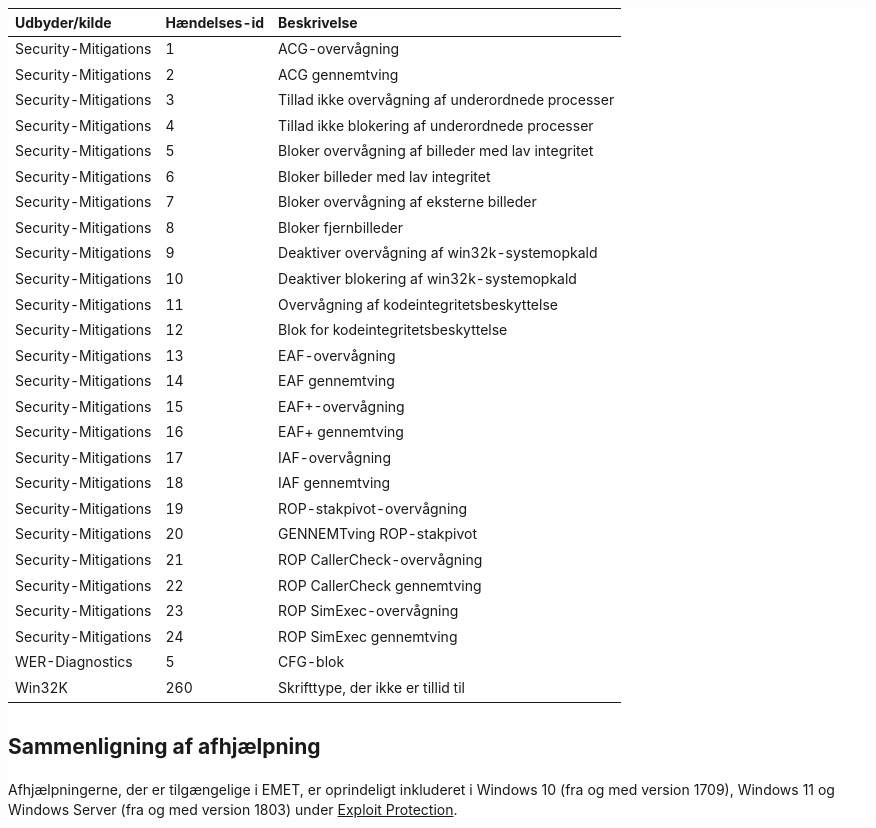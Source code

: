 |Udbyder/kilde | Hændelses-id | Beskrivelse|
|:---|:---|:---|
|Security-Mitigations | 1 | ACG-overvågning |
|Security-Mitigations | 2 | ACG gennemtving |
|Security-Mitigations | 3 | Tillad ikke overvågning af underordnede processer |
|Security-Mitigations | 4 | Tillad ikke blokering af underordnede processer |
|Security-Mitigations | 5 | Bloker overvågning af billeder med lav integritet |
|Security-Mitigations | 6 | Bloker billeder med lav integritet |
|Security-Mitigations | 7 | Bloker overvågning af eksterne billeder |
|Security-Mitigations | 8 | Bloker fjernbilleder |
|Security-Mitigations | 9 | Deaktiver overvågning af win32k-systemopkald |
|Security-Mitigations | 10 | Deaktiver blokering af win32k-systemopkald |
|Security-Mitigations | 11 | Overvågning af kodeintegritetsbeskyttelse |
|Security-Mitigations | 12 | Blok for kodeintegritetsbeskyttelse |
|Security-Mitigations | 13 | EAF-overvågning |
|Security-Mitigations | 14 | EAF gennemtving |
|Security-Mitigations | 15 | EAF+-overvågning |
|Security-Mitigations | 16 | EAF+ gennemtving |
|Security-Mitigations | 17 | IAF-overvågning |
|Security-Mitigations | 18 | IAF gennemtving |
|Security-Mitigations | 19 | ROP-stakpivot-overvågning |
|Security-Mitigations | 20 | GENNEMTving ROP-stakpivot |
|Security-Mitigations | 21 | ROP CallerCheck-overvågning |
|Security-Mitigations | 22 | ROP CallerCheck gennemtving |
|Security-Mitigations | 23 | ROP SimExec-overvågning |
|Security-Mitigations | 24 | ROP SimExec gennemtving |
|WER-Diagnostics | 5 | CFG-blok |
|Win32K | 260 | Skrifttype, der ikke er tillid til |

## <a name="mitigation-comparison"></a>Sammenligning af afhjælpning

Afhjælpningerne, der er tilgængelige i EMET, er oprindeligt inkluderet i Windows 10 (fra og med version 1709), Windows 11 og Windows Server (fra og med version 1803) under [Exploit Protection](exploit-protection.md).
